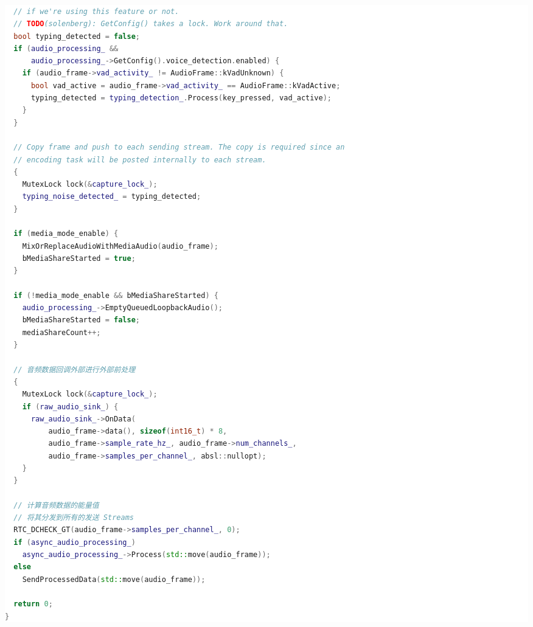 ```cpp
  // if we're using this feature or not.
  // TODO(solenberg): GetConfig() takes a lock. Work around that.
  bool typing_detected = false;
  if (audio_processing_ &&
      audio_processing_->GetConfig().voice_detection.enabled) {
    if (audio_frame->vad_activity_ != AudioFrame::kVadUnknown) {
      bool vad_active = audio_frame->vad_activity_ == AudioFrame::kVadActive;
      typing_detected = typing_detection_.Process(key_pressed, vad_active);
    }
  }

  // Copy frame and push to each sending stream. The copy is required since an
  // encoding task will be posted internally to each stream.
  {
    MutexLock lock(&capture_lock_);
    typing_noise_detected_ = typing_detected;
  }

  if (media_mode_enable) {
    MixOrReplaceAudioWithMediaAudio(audio_frame);
    bMediaShareStarted = true;
  }

  if (!media_mode_enable && bMediaShareStarted) {
    audio_processing_->EmptyQueuedLoopbackAudio();
    bMediaShareStarted = false;
    mediaShareCount++;
  }

  // 音频数据回调外部进行外部前处理
  {
    MutexLock lock(&capture_lock_);
    if (raw_audio_sink_) {
      raw_audio_sink_->OnData(
          audio_frame->data(), sizeof(int16_t) * 8,
          audio_frame->sample_rate_hz_, audio_frame->num_channels_,
          audio_frame->samples_per_channel_, absl::nullopt);
    }
  }

  // 计算音频数据的能量值
  // 将其分发到所有的发送 Streams
  RTC_DCHECK_GT(audio_frame->samples_per_channel_, 0);
  if (async_audio_processing_)
    async_audio_processing_->Process(std::move(audio_frame));
  else
    SendProcessedData(std::move(audio_frame));

  return 0;
}
```
